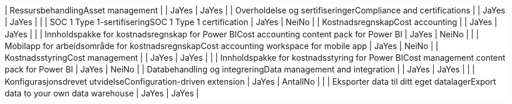 | <span data-ttu-id="4f7b9-240">Ressursbehandling</span><span class="sxs-lookup"><span data-stu-id="4f7b9-240">Asset management</span></span>                     |                                                                                           | <span data-ttu-id="4f7b9-241">Ja</span><span class="sxs-lookup"><span data-stu-id="4f7b9-241">Yes</span></span>       | <span data-ttu-id="4f7b9-242">Ja</span><span class="sxs-lookup"><span data-stu-id="4f7b9-242">Yes</span></span>             |
| <span data-ttu-id="4f7b9-243">Overholdelse og sertifiseringer</span><span class="sxs-lookup"><span data-stu-id="4f7b9-243">Compliance and certifications</span></span>        |                                                                                           | <span data-ttu-id="4f7b9-244">Ja</span><span class="sxs-lookup"><span data-stu-id="4f7b9-244">Yes</span></span>       | <span data-ttu-id="4f7b9-245">Ja</span><span class="sxs-lookup"><span data-stu-id="4f7b9-245">Yes</span></span>             |
|                                      | <span data-ttu-id="4f7b9-246">SOC 1 Type 1-sertifisering</span><span class="sxs-lookup"><span data-stu-id="4f7b9-246">SOC 1 Type 1 certification</span></span>                                                                | <span data-ttu-id="4f7b9-247">Ja</span><span class="sxs-lookup"><span data-stu-id="4f7b9-247">Yes</span></span>       | <span data-ttu-id="4f7b9-248">Nei</span><span class="sxs-lookup"><span data-stu-id="4f7b9-248">No</span></span>              |
| <span data-ttu-id="4f7b9-249">Kostnadsregnskap</span><span class="sxs-lookup"><span data-stu-id="4f7b9-249">Cost accounting</span></span>                      |                                                                                           | <span data-ttu-id="4f7b9-250">Ja</span><span class="sxs-lookup"><span data-stu-id="4f7b9-250">Yes</span></span>       | <span data-ttu-id="4f7b9-251">Ja</span><span class="sxs-lookup"><span data-stu-id="4f7b9-251">Yes</span></span>             |
|                                      | <span data-ttu-id="4f7b9-252">Innholdspakke for kostnadsregnskap for Power BI</span><span class="sxs-lookup"><span data-stu-id="4f7b9-252">Cost accounting content pack for Power BI</span></span>                                                 | <span data-ttu-id="4f7b9-253">Ja</span><span class="sxs-lookup"><span data-stu-id="4f7b9-253">Yes</span></span>       | <span data-ttu-id="4f7b9-254">Nei</span><span class="sxs-lookup"><span data-stu-id="4f7b9-254">No</span></span>              |
|                                      | <span data-ttu-id="4f7b9-255">Mobilapp for arbeidsområde for kostnadsregnskap</span><span class="sxs-lookup"><span data-stu-id="4f7b9-255">Cost accounting workspace for mobile app</span></span>                                                  | <span data-ttu-id="4f7b9-256">Ja</span><span class="sxs-lookup"><span data-stu-id="4f7b9-256">Yes</span></span>       | <span data-ttu-id="4f7b9-257">Nei</span><span class="sxs-lookup"><span data-stu-id="4f7b9-257">No</span></span>              |
| <span data-ttu-id="4f7b9-258">Kostnadsstyring</span><span class="sxs-lookup"><span data-stu-id="4f7b9-258">Cost management</span></span>                      |                                                                                           | <span data-ttu-id="4f7b9-259">Ja</span><span class="sxs-lookup"><span data-stu-id="4f7b9-259">Yes</span></span>       | <span data-ttu-id="4f7b9-260">Ja</span><span class="sxs-lookup"><span data-stu-id="4f7b9-260">Yes</span></span>             |
|                                      | <span data-ttu-id="4f7b9-261">Innholdspakke for kostnadsstyring for Power BI</span><span class="sxs-lookup"><span data-stu-id="4f7b9-261">Cost management content pack for Power BI</span></span>                                                 | <span data-ttu-id="4f7b9-262">Ja</span><span class="sxs-lookup"><span data-stu-id="4f7b9-262">Yes</span></span>       | <span data-ttu-id="4f7b9-263">Nei</span><span class="sxs-lookup"><span data-stu-id="4f7b9-263">No</span></span>              |
| <span data-ttu-id="4f7b9-264">Databehandling og integrering</span><span class="sxs-lookup"><span data-stu-id="4f7b9-264">Data management and integration</span></span>      |                                                                                           | <span data-ttu-id="4f7b9-265">Ja</span><span class="sxs-lookup"><span data-stu-id="4f7b9-265">Yes</span></span>       | <span data-ttu-id="4f7b9-266">Ja</span><span class="sxs-lookup"><span data-stu-id="4f7b9-266">Yes</span></span>             |
|                                      | <span data-ttu-id="4f7b9-267">Konfigurasjonsdrevet utvidelse</span><span class="sxs-lookup"><span data-stu-id="4f7b9-267">Configuration-driven extension</span></span>                                                            | <span data-ttu-id="4f7b9-268">Ja</span><span class="sxs-lookup"><span data-stu-id="4f7b9-268">Yes</span></span>       | <span data-ttu-id="4f7b9-269">Antall</span><span class="sxs-lookup"><span data-stu-id="4f7b9-269">No</span></span>              |
|                                      | <span data-ttu-id="4f7b9-270">Eksporter data til ditt eget datalager</span><span class="sxs-lookup"><span data-stu-id="4f7b9-270">Export data to your own data warehouse</span></span>                                                    | <span data-ttu-id="4f7b9-271">Ja</span><span class="sxs-lookup"><span data-stu-id="4f7b9-271">Yes</span></span>       | <span data-ttu-id="4f7b9-272">Ja</span><span class="sxs-lookup"><span data-stu-id="4f7b9-272">Yes</span></span>             |